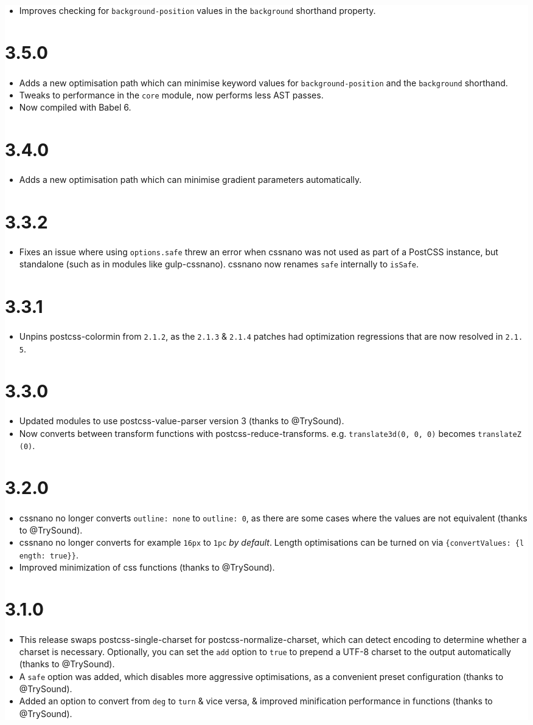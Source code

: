 - Improves checking for `background-position` values in the `background`
  shorthand property.

# 3.5.0

- Adds a new optimisation path which can minimise keyword values for
  `background-position` and the `background` shorthand.
- Tweaks to performance in the `core` module, now performs less AST passes.
- Now compiled with Babel 6.

# 3.4.0

- Adds a new optimisation path which can minimise gradient parameters
  automatically.

# 3.3.2

- Fixes an issue where using `options.safe` threw an error when cssnano was
  not used as part of a PostCSS instance, but standalone (such as in modules
  like gulp-cssnano). cssnano now renames `safe` internally to `isSafe`.

# 3.3.1

- Unpins postcss-colormin from `2.1.2`, as the `2.1.3` & `2.1.4` patches had
  optimization regressions that are now resolved in `2.1.5`.

# 3.3.0

- Updated modules to use postcss-value-parser version 3 (thanks to @TrySound).
- Now converts between transform functions with postcss-reduce-transforms.
  e.g. `translate3d(0, 0, 0)` becomes `translateZ(0)`.

# 3.2.0

- cssnano no longer converts `outline: none` to `outline: 0`, as there are
  some cases where the values are not equivalent (thanks to @TrySound).
- cssnano no longer converts for example `16px` to `1pc` _by default_. Length
  optimisations can be turned on via `{convertValues: {length: true}}`.
- Improved minimization of css functions (thanks to @TrySound).

# 3.1.0

- This release swaps postcss-single-charset for postcss-normalize-charset,
  which can detect encoding to determine whether a charset is necessary.
  Optionally, you can set the `add` option to `true` to prepend a UTF-8
  charset to the output automatically (thanks to @TrySound).
- A `safe` option was added, which disables more aggressive optimisations, as
  a convenient preset configuration (thanks to @TrySound).
- Added an option to convert from `deg` to `turn` & vice versa, & improved
  minification performance in functions (thanks to @TrySound).
